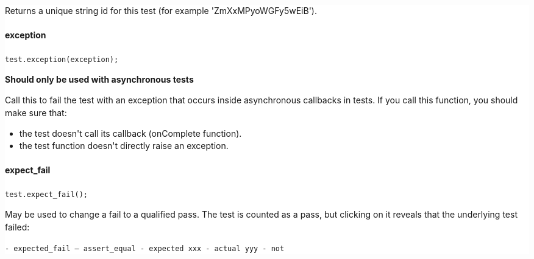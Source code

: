 Returns a unique string id for this test (for example 'ZmXxMPyoWGFy5wEiB').

#### exception

`test.exception(exception);`

**Should only be used with asynchronous tests**

Call this to fail the test with an exception that occurs inside asynchronous callbacks in tests. If you call this function, you should make sure that:

- the test doesn't call its callback (onComplete function).
- the test function doesn't directly raise an exception.

#### expect_fail

`test.expect_fail();`

May be used to change a fail to a qualified pass. The test is counted as a pass, but clicking on it reveals that the underlying test failed:

    - expected_fail — assert_equal - expected xxx - actual yyy - not

